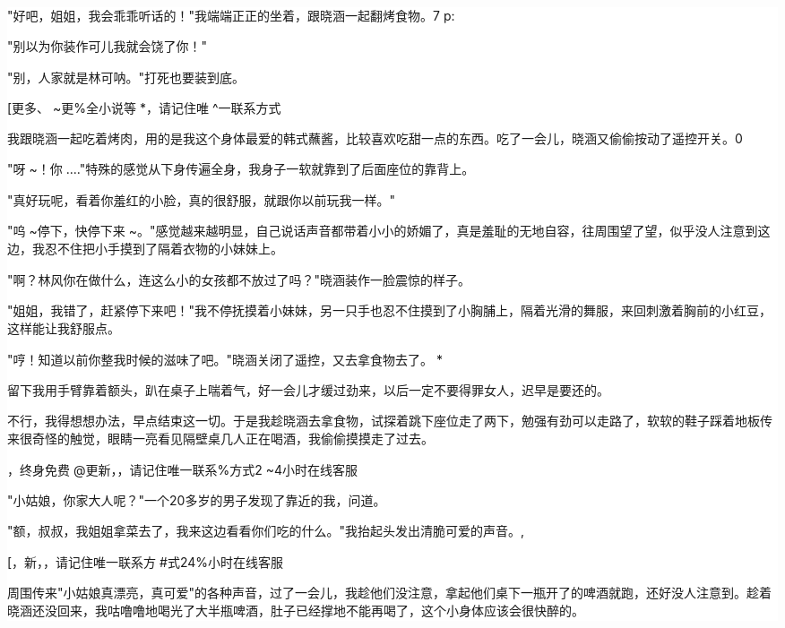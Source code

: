 

"好吧，姐姐，我会乖乖听话的！"我端端正正的坐着，跟晓涵一起翻烤食物。7 p:



"别以为你装作可儿我就会饶了你！"



"别，人家就是林可呐。"打死也要装到底。



 [更多、 ~更%全小说等 *，请记住唯 ^一联系方式



我跟晓涵一起吃着烤肉，用的是我这个身体最爱的韩式蘸酱，比较喜欢吃甜一点的东西。吃了一会儿，晓涵又偷偷按动了遥控开关。0





"呀 ~！你 ...."特殊的感觉从下身传遍全身，我身子一软就靠到了后面座位的靠背上。





"真好玩呢，看着你羞红的小脸，真的很舒服，就跟你以前玩我一样。"





"呜 ~停下，快停下来 ~。"感觉越来越明显，自己说话声音都带着小小的娇媚了，真是羞耻的无地自容，往周围望了望，似乎没人注意到这边，我忍不住把小手摸到了隔着衣物的小妹妹上。



"啊？林风你在做什么，连这么小的女孩都不放过了吗？"晓涵装作一脸震惊的样子。



"姐姐，我错了，赶紧停下来吧！"我不停抚摸着小妹妹，另一只手也忍不住摸到了小胸脯上，隔着光滑的舞服，来回刺激着胸前的小红豆，这样能让我舒服点。





"哼！知道以前你整我时候的滋味了吧。"晓涵关闭了遥控，又去拿食物去了。 *



留下我用手臂靠着额头，趴在桌子上喘着气，好一会儿才缓过劲来，以后一定不要得罪女人，迟早是要还的。



不行，我得想想办法，早点结束这一切。于是我趁晓涵去拿食物，试探着跳下座位走了两下，勉强有劲可以走路了，软软的鞋子踩着地板传来很奇怪的触觉，眼睛一亮看见隔壁桌几人正在喝酒，我偷偷摸摸走了过去。



，终身免费 @更新，，请记住唯一联系%方式2 ~4小时在线客服



"小姑娘，你家大人呢？"一个20多岁的男子发现了靠近的我，问道。





"额，叔叔，我姐姐拿菜去了，我来这边看看你们吃的什么。"我抬起头发出清脆可爱的声音。,

 [，新，，请记住唯一联系方 #式24%小时在线客服



周围传来"小姑娘真漂亮，真可爱"的各种声音，过了一会儿，我趁他们没注意，拿起他们桌下一瓶开了的啤酒就跑，还好没人注意到。趁着晓涵还没回来，我咕噜噜地喝光了大半瓶啤酒，肚子已经撑地不能再喝了，这个小身体应该会很快醉的。
